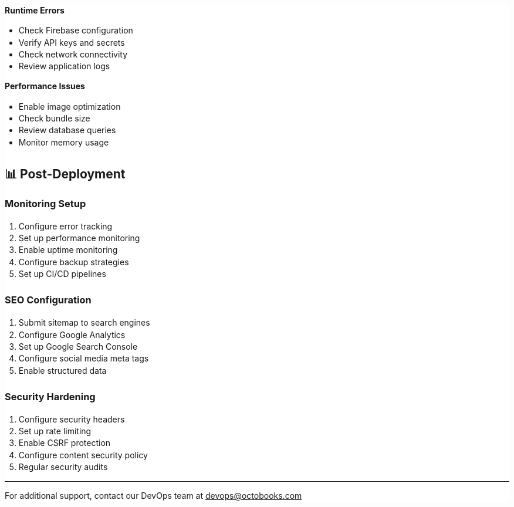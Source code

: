 **Runtime Errors**
- Check Firebase configuration
- Verify API keys and secrets
- Check network connectivity
- Review application logs

**Performance Issues**
- Enable image optimization
- Check bundle size
- Review database queries
- Monitor memory usage

## 📊 Post-Deployment

### Monitoring Setup
1. Configure error tracking
2. Set up performance monitoring
3. Enable uptime monitoring
4. Configure backup strategies
5. Set up CI/CD pipelines

### SEO Configuration
1. Submit sitemap to search engines
2. Configure Google Analytics
3. Set up Google Search Console
4. Configure social media meta tags
5. Enable structured data

### Security Hardening
1. Configure security headers
2. Set up rate limiting
3. Enable CSRF protection
4. Configure content security policy
5. Regular security audits

---

For additional support, contact our DevOps team at devops@octobooks.com

